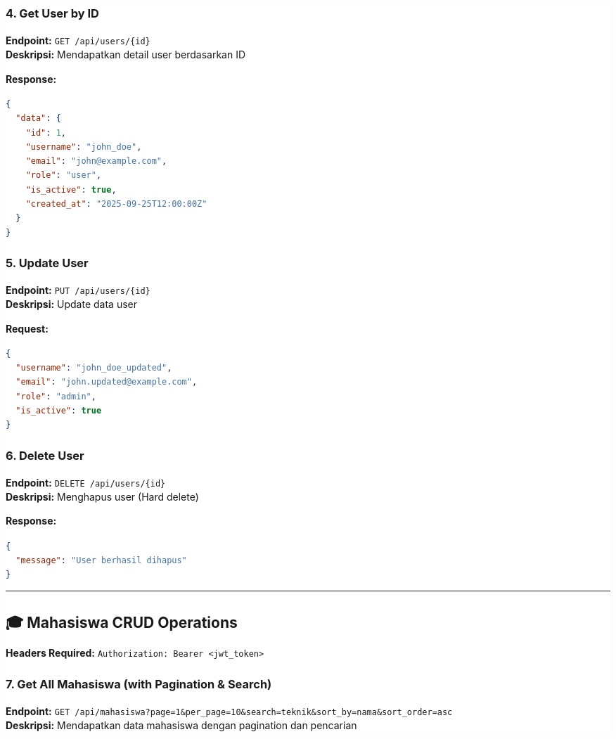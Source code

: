 ### 4. Get User by ID
**Endpoint:** `GET /api/users/{id}`  
**Deskripsi:** Mendapatkan detail user berdasarkan ID

**Response:**
```json
{
  "data": {
    "id": 1,
    "username": "john_doe",
    "email": "john@example.com", 
    "role": "user",
    "is_active": true,
    "created_at": "2025-09-25T12:00:00Z"
  }
}
```

### 5. Update User
**Endpoint:** `PUT /api/users/{id}`  
**Deskripsi:** Update data user

**Request:**
```json
{
  "username": "john_doe_updated",
  "email": "john.updated@example.com",
  "role": "admin",
  "is_active": true
}
```

### 6. Delete User
**Endpoint:** `DELETE /api/users/{id}`  
**Deskripsi:** Menghapus user (Hard delete)

**Response:**
```json
{
  "message": "User berhasil dihapus"
}
```

---

## 🎓 Mahasiswa CRUD Operations

**Headers Required:** `Authorization: Bearer <jwt_token>`

### 7. Get All Mahasiswa (with Pagination & Search)
**Endpoint:** `GET /api/mahasiswa?page=1&per_page=10&search=teknik&sort_by=nama&sort_order=asc`  
**Deskripsi:** Mendapatkan data mahasiswa dengan pagination dan pencarian
